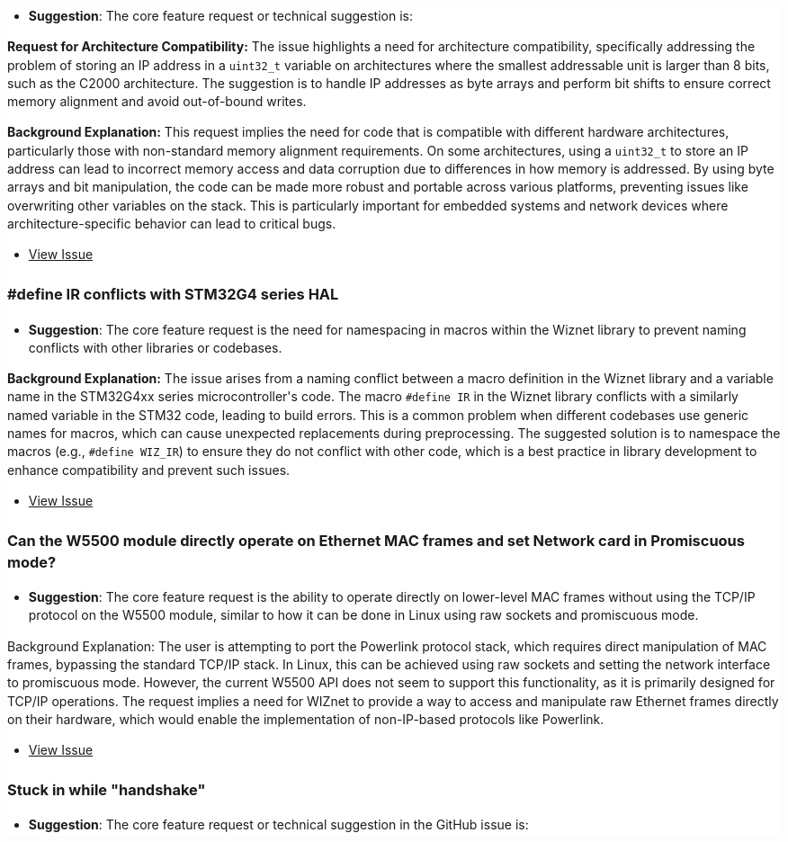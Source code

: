 - **Suggestion**: The core feature request or technical suggestion is:

**Request for Architecture Compatibility:**
The issue highlights a need for architecture compatibility, specifically addressing the problem of storing an IP address in a `uint32_t` variable on architectures where the smallest addressable unit is larger than 8 bits, such as the C2000 architecture. The suggestion is to handle IP addresses as byte arrays and perform bit shifts to ensure correct memory alignment and avoid out-of-bound writes.

**Background Explanation:**
This request implies the need for code that is compatible with different hardware architectures, particularly those with non-standard memory alignment requirements. On some architectures, using a `uint32_t` to store an IP address can lead to incorrect memory access and data corruption due to differences in how memory is addressed. By using byte arrays and bit manipulation, the code can be made more robust and portable across various platforms, preventing issues like overwriting other variables on the stack. This is particularly important for embedded systems and network devices where architecture-specific behavior can lead to critical bugs.  
- [View Issue](https://github.com/Wiznet/ioLibrary_Driver/issues/142)  


### #define IR conflicts with STM32G4 series HAL

- **Suggestion**: The core feature request is the need for namespacing in macros within the Wiznet library to prevent naming conflicts with other libraries or codebases.

**Background Explanation:**
The issue arises from a naming conflict between a macro definition in the Wiznet library and a variable name in the STM32G4xx series microcontroller's code. The macro `#define IR` in the Wiznet library conflicts with a similarly named variable in the STM32 code, leading to build errors. This is a common problem when different codebases use generic names for macros, which can cause unexpected replacements during preprocessing. The suggested solution is to namespace the macros (e.g., `#define WIZ_IR`) to ensure they do not conflict with other code, which is a best practice in library development to enhance compatibility and prevent such issues.  
- [View Issue](https://github.com/Wiznet/ioLibrary_Driver/issues/137)  


### Can the W5500 module directly operate on Ethernet MAC frames and set Network card in Promiscuous mode?

- **Suggestion**: The core feature request is the ability to operate directly on lower-level MAC frames without using the TCP/IP protocol on the W5500 module, similar to how it can be done in Linux using raw sockets and promiscuous mode.

Background Explanation:
The user is attempting to port the Powerlink protocol stack, which requires direct manipulation of MAC frames, bypassing the standard TCP/IP stack. In Linux, this can be achieved using raw sockets and setting the network interface to promiscuous mode. However, the current W5500 API does not seem to support this functionality, as it is primarily designed for TCP/IP operations. The request implies a need for WIZnet to provide a way to access and manipulate raw Ethernet frames directly on their hardware, which would enable the implementation of non-IP-based protocols like Powerlink.  
- [View Issue](https://github.com/Wiznet/ioLibrary_Driver/issues/133)  


### Stuck in while "handshake"

- **Suggestion**: The core feature request or technical suggestion in the GitHub issue is:
